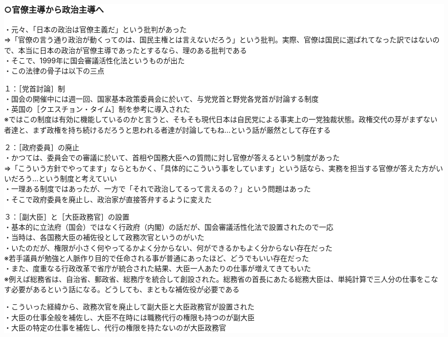  
  
### ○官僚主導から政治主導へ  
・元々、「日本の政治は官僚主義だ」という批判があった  
⇒「官僚の言う通り政治が動くってのは、国民主権とは言えないだろう」という批判。実際、官僚は国民に選ばれてなった訳ではないので、本当に日本の政治が官僚主導であったとするなら、理のある批判である  
・そこで、1999年に国会審議活性化法というものが出た  
・この法律の骨子は以下の三点  
  
１：［党首討論］制  
・国会の開催中には週一回、国家基本政策委員会に於いて、与党党首と野党各党首が討論する制度  
・英国の［クエスチョン・タイム］制を参考に導入された  
※ではこの制度は有効に機能しているのかと言うと、そもそも現代日本は自民党による事実上の一党独裁状態。政権交代の芽がまずない者達と、まず政権を持ち続けるだろうと思われる者達が討論してもね…という話が厳然として存在する  
  
２：［政府委員］の廃止  
・かつては、委員会での審議に於いて、首相や国務大臣への質問に対し官僚が答えるという制度があった  
⇒「こういう方針でやってます」ならともかく、「具体的にこういう事をしています」という話なら、実務を担当する官僚が答えた方がいいだろう…という制度と考えていい  
・一理ある制度ではあったが、一方で「それで政治してるって言えるの？」という問題はあった  
・そこで政府委員を廃止し、政治家が直接答弁するように変えた  
  
３：［副大臣］と［大臣政務官］の設置  
・基本的に立法府（国会）ではなく行政府（内閣）の話だが、国会審議活性化法で設置されたので一応  
・当時は、各国務大臣の補佐役として政務次官というのがいた  
・いたのだが、権限が小さく何やってるかよく分からない、何ができるかもよく分からない存在だった  
※若手議員が勉強と人脈作り目的で任命される事が普通にあったほど、どうでもいい存在だった  
・また、度重なる行政改革で省庁が統合された結果、大臣一人あたりの仕事が増えてきてもいた  
※例えば総務省は、自治省、郵政省、総務庁を統合して創設された。総務省の首長にあたる総務大臣は、単純計算で三人分の仕事をこなす必要があるという話になる。どうしても、まともな補佐役が必要である  
  
・こういった経緯から、政務次官を廃止して副大臣と大臣政務官が設置された  
・大臣の仕事全般を補佐し、大臣不在時には職務代行の権限も持つのが副大臣  
・大臣の特定の仕事を補佐し、代行の権限を持たないのが大臣政務官  